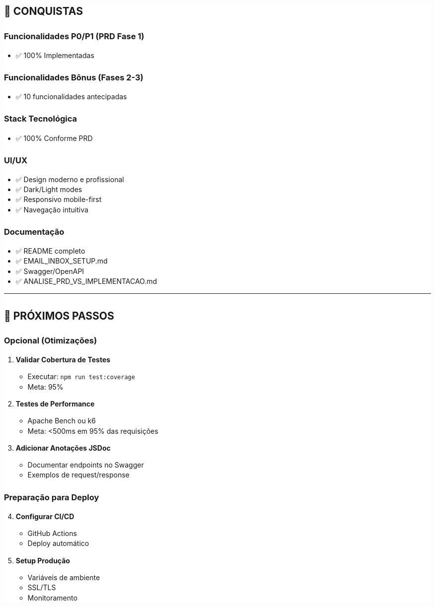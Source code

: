 ## 🎉 CONQUISTAS

### Funcionalidades P0/P1 (PRD Fase 1)
- ✅ 100% Implementadas

### Funcionalidades Bônus (Fases 2-3)
- ✅ 10 funcionalidades antecipadas

### Stack Tecnológica
- ✅ 100% Conforme PRD

### UI/UX
- ✅ Design moderno e profissional
- ✅ Dark/Light modes
- ✅ Responsivo mobile-first
- ✅ Navegação intuitiva

### Documentação
- ✅ README completo
- ✅ EMAIL_INBOX_SETUP.md
- ✅ Swagger/OpenAPI
- ✅ ANALISE_PRD_VS_IMPLEMENTACAO.md

---

## 🚀 PRÓXIMOS PASSOS

### Opcional (Otimizações)

1. **Validar Cobertura de Testes**
   - Executar: `npm run test:coverage`
   - Meta: 95%

2. **Testes de Performance**
   - Apache Bench ou k6
   - Meta: <500ms em 95% das requisições

3. **Adicionar Anotações JSDoc**
   - Documentar endpoints no Swagger
   - Exemplos de request/response

### Preparação para Deploy

4. **Configurar CI/CD**
   - GitHub Actions
   - Deploy automático

5. **Setup Produção**
   - Variáveis de ambiente
   - SSL/TLS
   - Monitoramento
